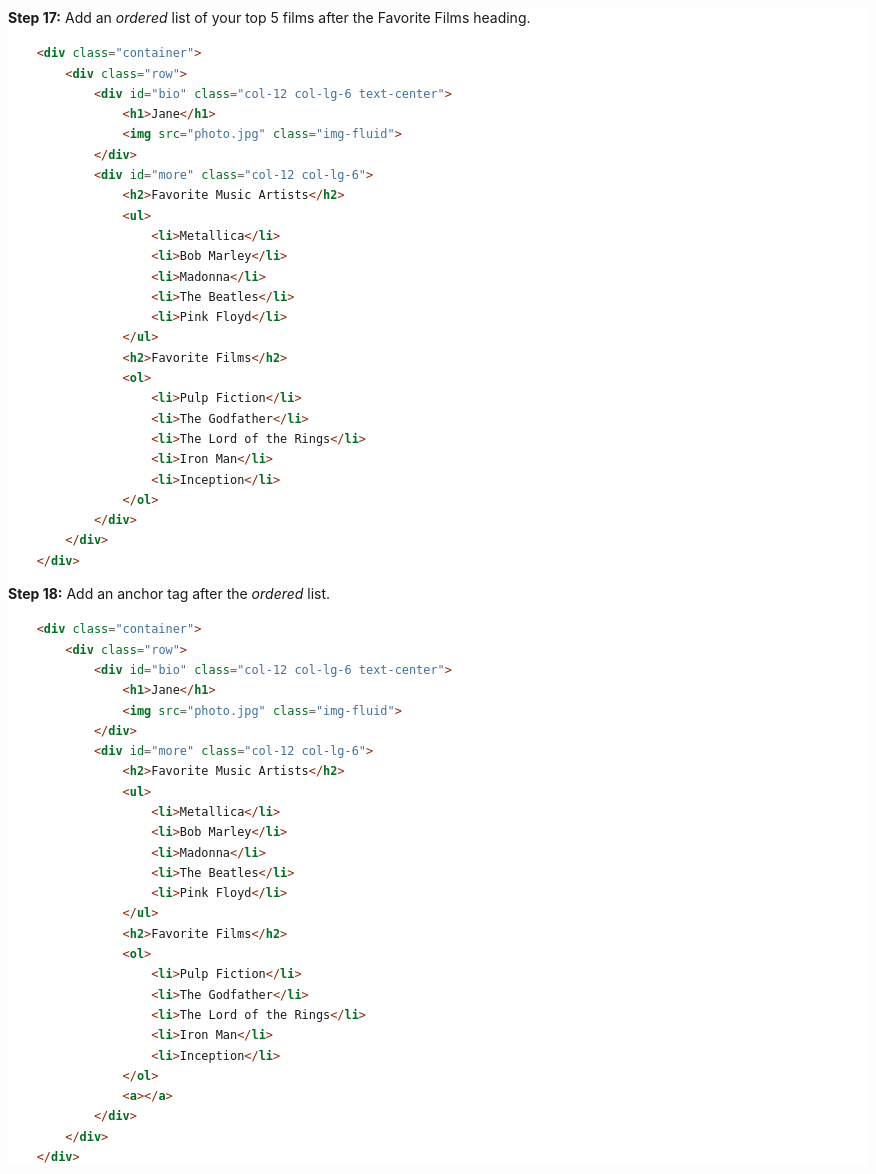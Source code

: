 **Step 17:** Add an _ordered_ list of your top 5 films after the Favorite Films heading.

```html
    <div class="container">
        <div class="row">
            <div id="bio" class="col-12 col-lg-6 text-center">
                <h1>Jane</h1>
                <img src="photo.jpg" class="img-fluid">
            </div>
            <div id="more" class="col-12 col-lg-6">
                <h2>Favorite Music Artists</h2>
                <ul>
                    <li>Metallica</li>
                    <li>Bob Marley</li>
                    <li>Madonna</li>
                    <li>The Beatles</li>
                    <li>Pink Floyd</li>
                </ul>
                <h2>Favorite Films</h2>
                <ol>
                    <li>Pulp Fiction</li>
                    <li>The Godfather</li>
                    <li>The Lord of the Rings</li>
                    <li>Iron Man</li>
                    <li>Inception</li>
                </ol>
            </div>
        </div>
    </div>
```

**Step 18:** Add an anchor tag after the _ordered_ list.

```html
    <div class="container">
        <div class="row">
            <div id="bio" class="col-12 col-lg-6 text-center">
                <h1>Jane</h1>
                <img src="photo.jpg" class="img-fluid">
            </div>
            <div id="more" class="col-12 col-lg-6">
                <h2>Favorite Music Artists</h2>
                <ul>
                    <li>Metallica</li>
                    <li>Bob Marley</li>
                    <li>Madonna</li>
                    <li>The Beatles</li>
                    <li>Pink Floyd</li>
                </ul>
                <h2>Favorite Films</h2>
                <ol>
                    <li>Pulp Fiction</li>
                    <li>The Godfather</li>
                    <li>The Lord of the Rings</li>
                    <li>Iron Man</li>
                    <li>Inception</li>
                </ol>
                <a></a>
            </div>
        </div>
    </div>
```
